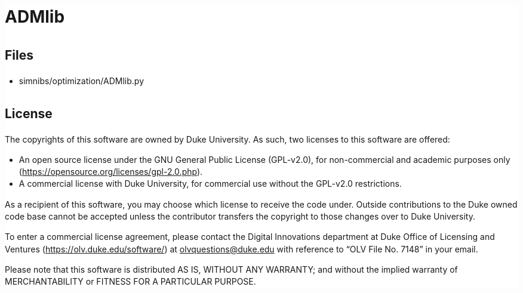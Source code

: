 
ADMlib
======

Files
------
* simnibs/optimization/ADMlib.py

License
----------
The copyrights of this software are owned by Duke University. As such, two licenses to this software are offered:

* An open source license under the GNU General Public License (GPL-v2.0), for non-commercial and academic purposes only (https://opensource.org/licenses/gpl-2.0.php).
* A commercial license with Duke University, for commercial use without the GPL-v2.0 restrictions.

As a recipient of this software, you may choose which license to receive the code under. Outside contributions to the Duke owned code base cannot be accepted unless the contributor transfers the copyright to those changes over to Duke University.

To enter a commercial license agreement, please contact the Digital Innovations department at Duke Office of Licensing and Ventures (https://olv.duke.edu/software/) at olvquestions@duke.edu with reference to “OLV File No. 7148” in your email.

Please note that this software is distributed AS IS, WITHOUT ANY WARRANTY; and without the implied warranty of MERCHANTABILITY or FITNESS FOR A PARTICULAR PURPOSE.

